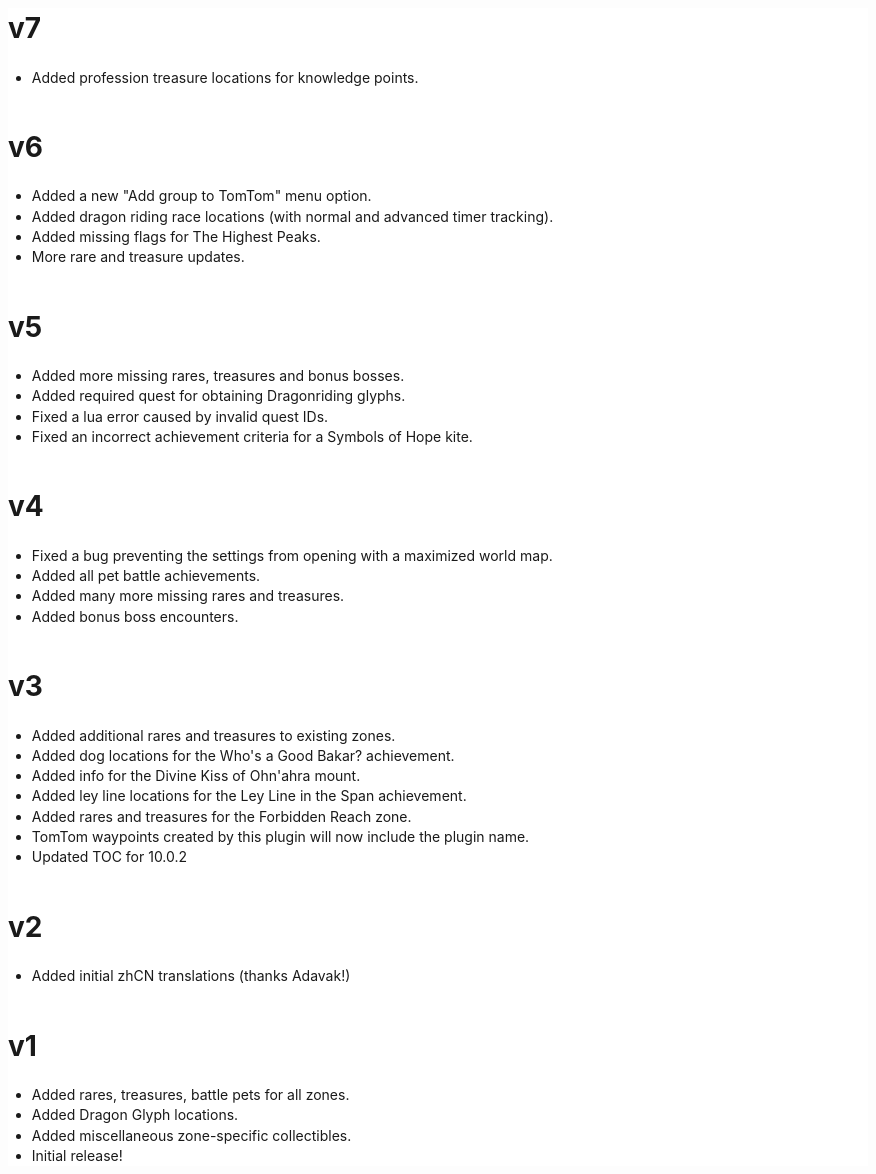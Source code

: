 # v7

* Added profession treasure locations for knowledge points.

# v6

* Added a new "Add group to TomTom" menu option.
* Added dragon riding race locations (with normal and advanced timer tracking).
* Added missing flags for The Highest Peaks.
* More rare and treasure updates.

# v5

* Added more missing rares, treasures and bonus bosses.
* Added required quest for obtaining Dragonriding glyphs.
* Fixed a lua error caused by invalid quest IDs.
* Fixed an incorrect achievement criteria for a Symbols of Hope kite.

# v4

* Fixed a bug preventing the settings from opening with a maximized world map.
* Added all pet battle achievements.
* Added many more missing rares and treasures.
* Added bonus boss encounters.

# v3

* Added additional rares and treasures to existing zones.
* Added dog locations for the Who's a Good Bakar? achievement.
* Added info for the Divine Kiss of Ohn'ahra mount.
* Added ley line locations for the Ley Line in the Span achievement.
* Added rares and treasures for the Forbidden Reach zone.
* TomTom waypoints created by this plugin will now include the plugin name.
* Updated TOC for 10.0.2

# v2

* Added initial zhCN translations (thanks Adavak!)

# v1

* Added rares, treasures, battle pets for all zones.
* Added Dragon Glyph locations.
* Added miscellaneous zone-specific collectibles.
* Initial release!
